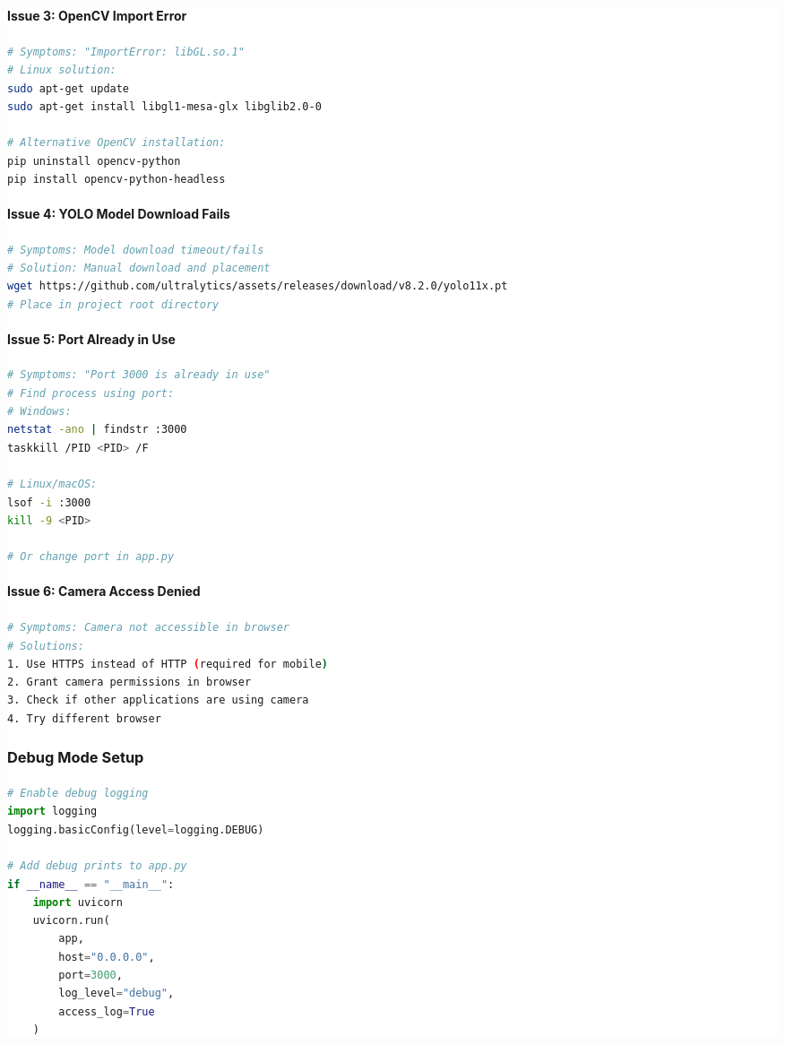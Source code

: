 #### Issue 3: OpenCV Import Error
```bash
# Symptoms: "ImportError: libGL.so.1"
# Linux solution:
sudo apt-get update
sudo apt-get install libgl1-mesa-glx libglib2.0-0

# Alternative OpenCV installation:
pip uninstall opencv-python
pip install opencv-python-headless
```

#### Issue 4: YOLO Model Download Fails
```bash
# Symptoms: Model download timeout/fails
# Solution: Manual download and placement
wget https://github.com/ultralytics/assets/releases/download/v8.2.0/yolo11x.pt
# Place in project root directory
```

#### Issue 5: Port Already in Use
```bash
# Symptoms: "Port 3000 is already in use"
# Find process using port:
# Windows:
netstat -ano | findstr :3000
taskkill /PID <PID> /F

# Linux/macOS:
lsof -i :3000
kill -9 <PID>

# Or change port in app.py
```

#### Issue 6: Camera Access Denied
```bash
# Symptoms: Camera not accessible in browser
# Solutions:
1. Use HTTPS instead of HTTP (required for mobile)
2. Grant camera permissions in browser
3. Check if other applications are using camera
4. Try different browser
```

### Debug Mode Setup
```python
# Enable debug logging
import logging
logging.basicConfig(level=logging.DEBUG)

# Add debug prints to app.py
if __name__ == "__main__":
    import uvicorn
    uvicorn.run(
        app, 
        host="0.0.0.0", 
        port=3000,
        log_level="debug",
        access_log=True
    )
```
